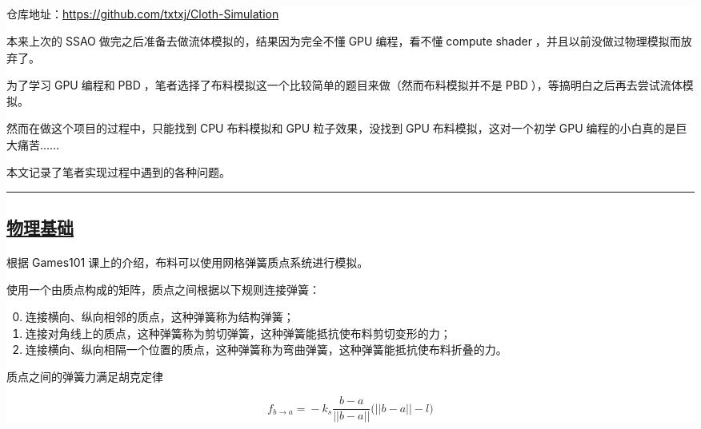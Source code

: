 <p>仓库地址：<a href="https://github.com/txtxj/Cloth-Simulation" data-clickable="">https://github.com/txtxj/Cloth-Simulation</a></p>
<p>本来上次的 SSAO 做完之后准备去做流体模拟的，结果因为完全不懂 GPU 编程，看不懂 compute shader ，并且以前没做过物理模拟而放弃了。</p>
<p>为了学习 GPU 编程和 PBD ，笔者选择了布料模拟这一个比较简单的题目来做（然而布料模拟并不是 PBD ），等搞明白之后再去尝试流体模拟。</p>
<p>然而在做这个项目的过程中，只能找到 CPU 布料模拟和 GPU 粒子效果，没找到 GPU 布料模拟，这对一个初学 GPU 编程的小白真的是巨大痛苦……</p>
<p>本文记录了笔者实现过程中遇到的各种问题。</p>
<hr>
<h2 id="%E7%89%A9%E7%90%86%E5%9F%BA%E7%A1%80" tabindex="-1"><a class="header-anchor" href="#%E7%89%A9%E7%90%86%E5%9F%BA%E7%A1%80" data-clickable=""><span>物理基础</span></a></h2>
<p>根据 Games101 课上的介绍，布料可以使用网格弹簧质点系统进行模拟。</p>
<p>使用一个由质点构成的矩阵，质点之间根据以下规则连接弹簧：</p>
<ol start="0">
<li>连接横向、纵向相邻的质点，这种弹簧称为结构弹簧；</li>
<li>连接对角线上的质点，这种弹簧称为剪切弹簧，这种弹簧能抵抗使布料剪切变形的力；</li>
<li>连接横向、纵向相隔一个位置的质点，这种弹簧称为弯曲弹簧，这种弹簧能抵抗使布料折叠的力。</li>
</ol>
<p><n-image src="https://s2.loli.net/2022/07/30/jY1Io8i6VHzBluX.jpg" alt="20220730_1.jpg" show-toolbar-tooltip /></p>
<p>质点之间的弹簧力满足胡克定律</p>
<section><eqn><span class="katex-display"><span class="katex"><span class="katex-mathml"><math xmlns="http://www.w3.org/1998/Math/MathML" display="block"><semantics><mrow><msub><mi mathvariant="bold">f</mi><mrow><mi mathvariant="bold">b</mi><mo>→</mo><mi mathvariant="bold">a</mi></mrow></msub><mo>=</mo><mo>−</mo><msub><mi>k</mi><mi>s</mi></msub><mfrac><mrow><mi mathvariant="bold">b</mi><mo>−</mo><mi mathvariant="bold">a</mi></mrow><mrow><mi mathvariant="normal">∣</mi><mi mathvariant="normal">∣</mi><mrow><mi mathvariant="bold">b</mi><mo>−</mo><mi mathvariant="bold">a</mi></mrow><mi mathvariant="normal">∣</mi><mi mathvariant="normal">∣</mi></mrow></mfrac><mo stretchy="false">(</mo><mi mathvariant="normal">∣</mi><mi mathvariant="normal">∣</mi><mrow><mi mathvariant="bold">b</mi><mo>−</mo><mi mathvariant="bold">a</mi></mrow><mi mathvariant="normal">∣</mi><mi mathvariant="normal">∣</mi><mo>−</mo><mi>l</mi><mo stretchy="false">)</mo></mrow><annotation encoding="application/x-tex">
\mathbf{f_{b \rightarrow a}} = -k_s \frac{\mathbf{b - a}}{||\mathbf{b - a}||}(||\mathbf{b - a}|| - l)
